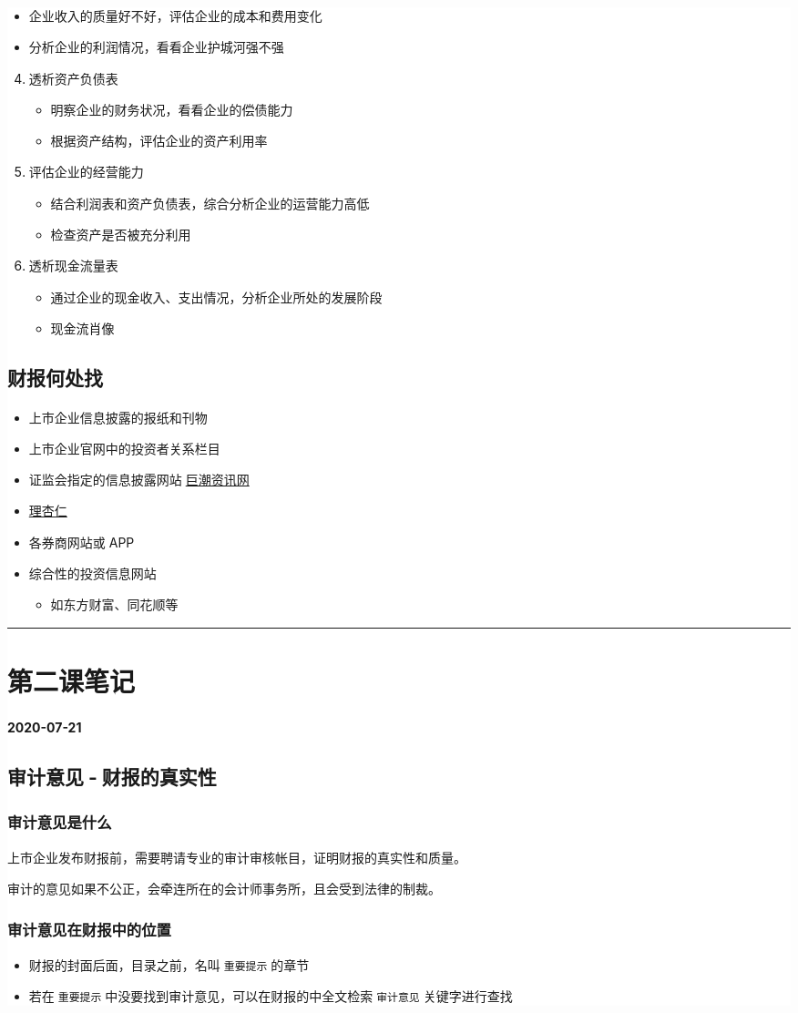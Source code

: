    + 企业收入的质量好不好，评估企业的成本和费用变化

   + 分析企业的利润情况，看看企业护城河强不强

4. 透析资产负债表

   + 明察企业的财务状况，看看企业的偿债能力

   + 根据资产结构，评估企业的资产利用率

5. 评估企业的经营能力

   + 结合利润表和资产负债表，综合分析企业的运营能力高低

   + 检查资产是否被充分利用

6. 透析现金流量表

   + 通过企业的现金收入、支出情况，分析企业所处的发展阶段

   + 现金流肖像

## 财报何处找

+ 上市企业信息披露的报纸和刊物

+ 上市企业官网中的投资者关系栏目

+ 证监会指定的信息披露网站 [巨潮资讯网](http://www.cninfo.com.cn/)

+ [理杏仁](https://www.lixinger.com/)

+ 各券商网站或 APP

+ 综合性的投资信息网站

  + 如东方财富、同花顺等

-------------------------

# 第二课笔记

#### 2020-07-21

## 审计意见 - 财报的真实性

### 审计意见是什么

上市企业发布财报前，需要聘请专业的审计审核帐目，证明财报的真实性和质量。

审计的意见如果不公正，会牵连所在的会计师事务所，且会受到法律的制裁。

### 审计意见在财报中的位置

+ 财报的封面后面，目录之前，名叫 `重要提示` 的章节

+ 若在 `重要提示` 中没要找到审计意见，可以在财报的中全文检索 `审计意见` 关键字进行查找
